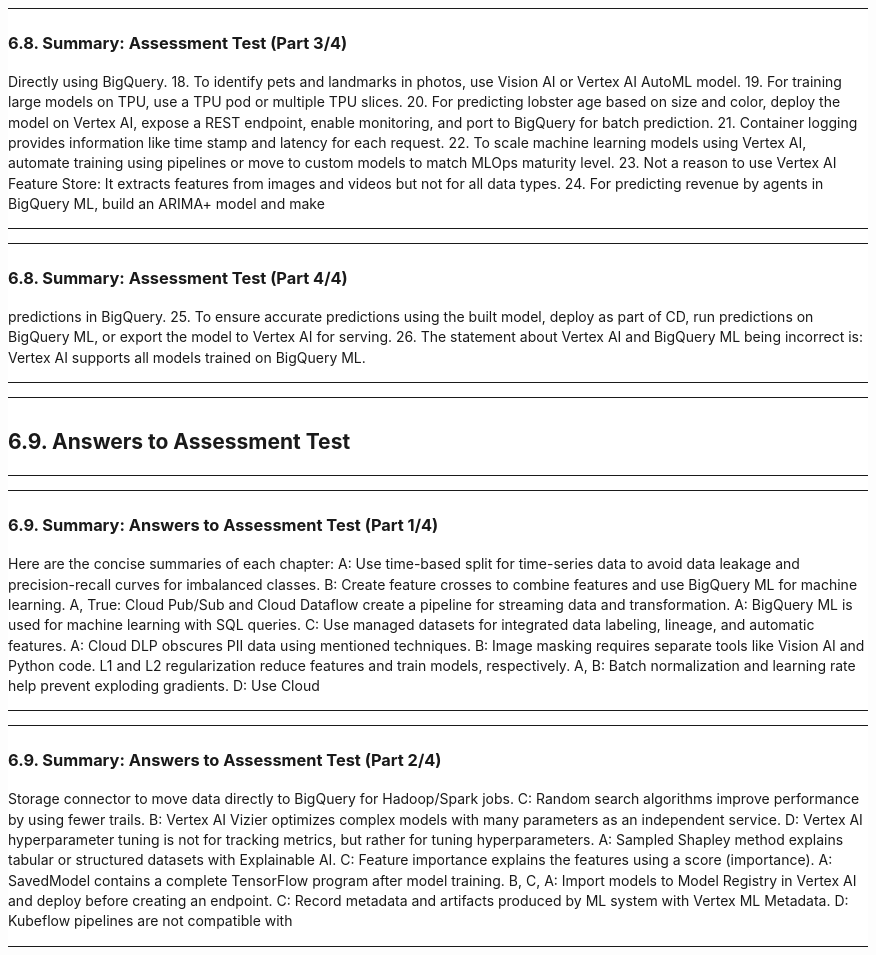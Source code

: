 
---

### 6.8. Summary: Assessment Test (Part 3/4)

Directly using BigQuery. 18. To identify pets and landmarks in photos, use Vision AI or Vertex AI AutoML model. 19. For training large models on TPU, use a TPU pod or multiple TPU slices. 20. For predicting lobster age based on size and color, deploy the model on Vertex AI, expose a REST endpoint, enable monitoring, and port to BigQuery for batch prediction. 21. Container logging provides information like time stamp and latency for each request. 22. To scale machine learning models using Vertex AI, automate training using pipelines or move to custom models to match MLOps maturity level. 23. Not a reason to use Vertex AI Feature Store: It extracts features from images and videos but not for all data types. 24. For predicting revenue by agents in BigQuery ML, build an ARIMA+ model and make

---

---

### 6.8. Summary: Assessment Test (Part 4/4)

predictions in BigQuery. 25. To ensure accurate predictions using the built model, deploy as part of CD, run predictions on BigQuery ML, or export the model to Vertex AI for serving. 26. The statement about Vertex AI and BigQuery ML being incorrect is: Vertex AI supports all models trained on BigQuery ML.

---

---

## 6.9. Answers to Assessment Test

---

---

### 6.9. Summary: Answers to Assessment Test (Part 1/4)

Here are the concise summaries of each chapter: A: Use time-based split for time-series data to avoid data leakage and precision-recall curves for imbalanced classes. B: Create feature crosses to combine features and use BigQuery ML for machine learning. A, True: Cloud Pub/Sub and Cloud Dataflow create a pipeline for streaming data and transformation. A: BigQuery ML is used for machine learning with SQL queries. C: Use managed datasets for integrated data labeling, lineage, and automatic features. A: Cloud DLP obscures PII data using mentioned techniques. B: Image masking requires separate tools like Vision AI and Python code. L1 and L2 regularization reduce features and train models, respectively. A, B: Batch normalization and learning rate help prevent exploding gradients. D: Use Cloud

---

---

### 6.9. Summary: Answers to Assessment Test (Part 2/4)

Storage connector to move data directly to BigQuery for Hadoop/Spark jobs. C: Random search algorithms improve performance by using fewer trails. B: Vertex AI Vizier optimizes complex models with many parameters as an independent service. D: Vertex AI hyperparameter tuning is not for tracking metrics, but rather for tuning hyperparameters. A: Sampled Shapley method explains tabular or structured datasets with Explainable AI. C: Feature importance explains the features using a score (importance). A: SavedModel contains a complete TensorFlow program after model training. B, C, A: Import models to Model Registry in Vertex AI and deploy before creating an endpoint. C: Record metadata and artifacts produced by ML system with Vertex ML Metadata. D: Kubeflow pipelines are not compatible with

---